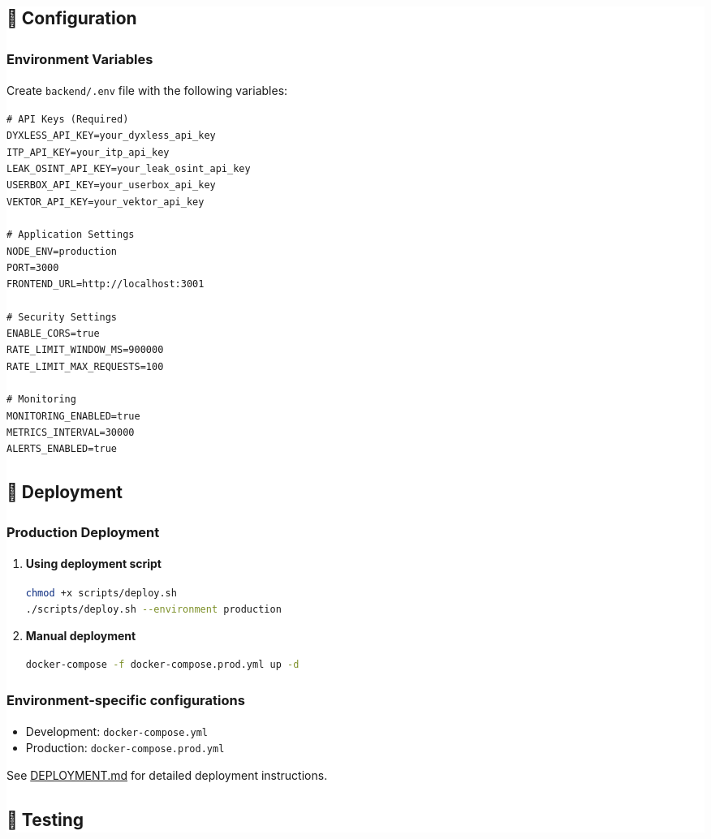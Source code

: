 ## 🔧 Configuration

### Environment Variables

Create `backend/.env` file with the following variables:

```env
# API Keys (Required)
DYXLESS_API_KEY=your_dyxless_api_key
ITP_API_KEY=your_itp_api_key
LEAK_OSINT_API_KEY=your_leak_osint_api_key
USERBOX_API_KEY=your_userbox_api_key
VEKTOR_API_KEY=your_vektor_api_key

# Application Settings
NODE_ENV=production
PORT=3000
FRONTEND_URL=http://localhost:3001

# Security Settings
ENABLE_CORS=true
RATE_LIMIT_WINDOW_MS=900000
RATE_LIMIT_MAX_REQUESTS=100

# Monitoring
MONITORING_ENABLED=true
METRICS_INTERVAL=30000
ALERTS_ENABLED=true
```

## 🚀 Deployment

### Production Deployment

1. **Using deployment script**
   ```bash
   chmod +x scripts/deploy.sh
   ./scripts/deploy.sh --environment production
   ```

2. **Manual deployment**
   ```bash
   docker-compose -f docker-compose.prod.yml up -d
   ```

### Environment-specific configurations
- Development: `docker-compose.yml`
- Production: `docker-compose.prod.yml`

See [DEPLOYMENT.md](DEPLOYMENT.md) for detailed deployment instructions.

## 🧪 Testing

